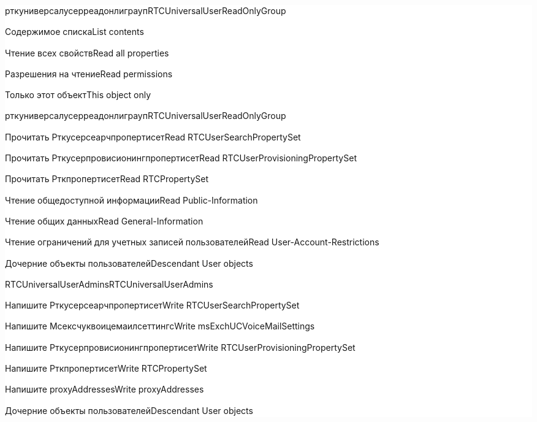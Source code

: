 <td><p><span data-ttu-id="333a4-120">рткуниверсалусерреадонлиграуп</span><span class="sxs-lookup"><span data-stu-id="333a4-120">RTCUniversalUserReadOnlyGroup</span></span></p></td>
<td><p><span data-ttu-id="333a4-121">Содержимое списка</span><span class="sxs-lookup"><span data-stu-id="333a4-121">List contents</span></span></p>
<p><span data-ttu-id="333a4-122">Чтение всех свойств</span><span class="sxs-lookup"><span data-stu-id="333a4-122">Read all properties</span></span></p>
<p><span data-ttu-id="333a4-123">Разрешения на чтение</span><span class="sxs-lookup"><span data-stu-id="333a4-123">Read permissions</span></span></p></td>
<td><p><span data-ttu-id="333a4-124">Только этот объект</span><span class="sxs-lookup"><span data-stu-id="333a4-124">This object only</span></span></p></td>
</tr>
<tr class="even">
<td><p><span data-ttu-id="333a4-125">рткуниверсалусерреадонлиграуп</span><span class="sxs-lookup"><span data-stu-id="333a4-125">RTCUniversalUserReadOnlyGroup</span></span></p></td>
<td><p><span data-ttu-id="333a4-126">Прочитать Рткусерсеарчпропертисет</span><span class="sxs-lookup"><span data-stu-id="333a4-126">Read RTCUserSearchPropertySet</span></span></p>
<p><span data-ttu-id="333a4-127">Прочитать Рткусерпровисионингпропертисет</span><span class="sxs-lookup"><span data-stu-id="333a4-127">Read RTCUserProvisioningPropertySet</span></span></p>
<p><span data-ttu-id="333a4-128">Прочитать Рткпропертисет</span><span class="sxs-lookup"><span data-stu-id="333a4-128">Read RTCPropertySet</span></span></p>
<p><span data-ttu-id="333a4-129">Чтение общедоступной информации</span><span class="sxs-lookup"><span data-stu-id="333a4-129">Read Public-Information</span></span></p>
<p><span data-ttu-id="333a4-130">Чтение общих данных</span><span class="sxs-lookup"><span data-stu-id="333a4-130">Read General-Information</span></span></p>
<p><span data-ttu-id="333a4-131">Чтение ограничений для учетных записей пользователей</span><span class="sxs-lookup"><span data-stu-id="333a4-131">Read User-Account-Restrictions</span></span></p></td>
<td><p><span data-ttu-id="333a4-132">Дочерние объекты пользователей</span><span class="sxs-lookup"><span data-stu-id="333a4-132">Descendant User objects</span></span></p></td>
</tr>
<tr class="odd">
<td><p><span data-ttu-id="333a4-133">RTCUniversalUserAdmins</span><span class="sxs-lookup"><span data-stu-id="333a4-133">RTCUniversalUserAdmins</span></span></p></td>
<td><p><span data-ttu-id="333a4-134">Напишите Рткусерсеарчпропертисет</span><span class="sxs-lookup"><span data-stu-id="333a4-134">Write RTCUserSearchPropertySet</span></span></p>
<p><span data-ttu-id="333a4-135">Напишите Мсексчуквоицемаилсеттингс</span><span class="sxs-lookup"><span data-stu-id="333a4-135">Write msExchUCVoiceMailSettings</span></span></p>
<p><span data-ttu-id="333a4-136">Напишите Рткусерпровисионингпропертисет</span><span class="sxs-lookup"><span data-stu-id="333a4-136">Write RTCUserProvisioningPropertySet</span></span></p>
<p><span data-ttu-id="333a4-137">Напишите Рткпропертисет</span><span class="sxs-lookup"><span data-stu-id="333a4-137">Write RTCPropertySet</span></span></p>
<p><span data-ttu-id="333a4-138">Напишите proxyAddresses</span><span class="sxs-lookup"><span data-stu-id="333a4-138">Write proxyAddresses</span></span></p></td>
<td><p><span data-ttu-id="333a4-139">Дочерние объекты пользователей</span><span class="sxs-lookup"><span data-stu-id="333a4-139">Descendant User objects</span></span></p></td>
</tr>
</tbody>
</table>


</div>
